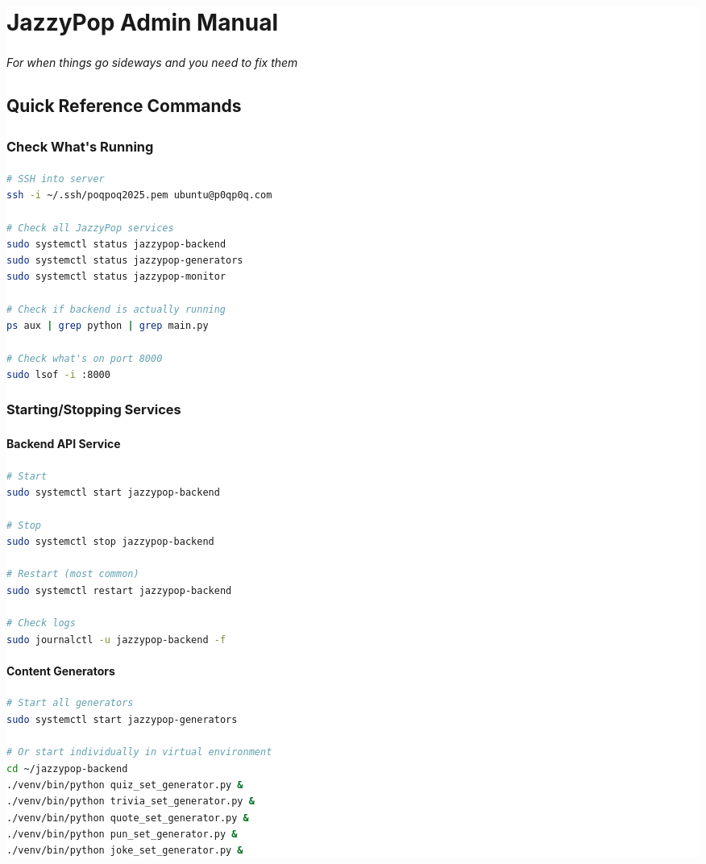 # JazzyPop Admin Manual
*For when things go sideways and you need to fix them*

## Quick Reference Commands

### Check What's Running
```bash
# SSH into server
ssh -i ~/.ssh/poqpoq2025.pem ubuntu@p0qp0q.com

# Check all JazzyPop services
sudo systemctl status jazzypop-backend
sudo systemctl status jazzypop-generators
sudo systemctl status jazzypop-monitor

# Check if backend is actually running
ps aux | grep python | grep main.py

# Check what's on port 8000
sudo lsof -i :8000
```

### Starting/Stopping Services

#### Backend API Service
```bash
# Start
sudo systemctl start jazzypop-backend

# Stop
sudo systemctl stop jazzypop-backend

# Restart (most common)
sudo systemctl restart jazzypop-backend

# Check logs
sudo journalctl -u jazzypop-backend -f
```

#### Content Generators
```bash
# Start all generators
sudo systemctl start jazzypop-generators

# Or start individually in virtual environment
cd ~/jazzypop-backend
./venv/bin/python quiz_set_generator.py &
./venv/bin/python trivia_set_generator.py &
./venv/bin/python quote_set_generator.py &
./venv/bin/python pun_set_generator.py &
./venv/bin/python joke_set_generator.py &
```
